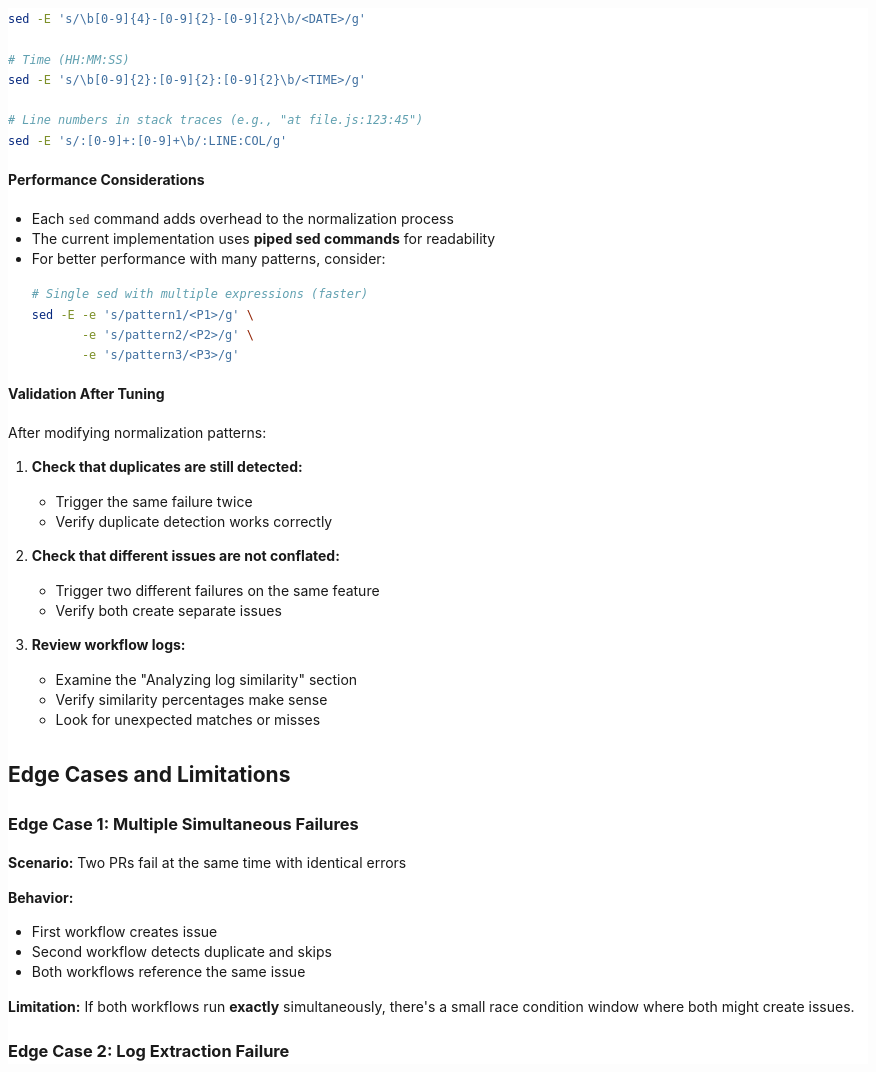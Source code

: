 ```bash
sed -E 's/\b[0-9]{4}-[0-9]{2}-[0-9]{2}\b/<DATE>/g'

# Time (HH:MM:SS)
sed -E 's/\b[0-9]{2}:[0-9]{2}:[0-9]{2}\b/<TIME>/g'

# Line numbers in stack traces (e.g., "at file.js:123:45")
sed -E 's/:[0-9]+:[0-9]+\b/:LINE:COL/g'
```

#### Performance Considerations

- Each `sed` command adds overhead to the normalization process
- The current implementation uses **piped sed commands** for readability
- For better performance with many patterns, consider:
  ```bash
  # Single sed with multiple expressions (faster)
  sed -E -e 's/pattern1/<P1>/g' \
         -e 's/pattern2/<P2>/g' \
         -e 's/pattern3/<P3>/g'
  ```

#### Validation After Tuning

After modifying normalization patterns:

1. **Check that duplicates are still detected:**
   - Trigger the same failure twice
   - Verify duplicate detection works correctly

2. **Check that different issues are not conflated:**
   - Trigger two different failures on the same feature
   - Verify both create separate issues

3. **Review workflow logs:**
   - Examine the "Analyzing log similarity" section
   - Verify similarity percentages make sense
   - Look for unexpected matches or misses

## Edge Cases and Limitations

### Edge Case 1: Multiple Simultaneous Failures

**Scenario:** Two PRs fail at the same time with identical errors

**Behavior:**
- First workflow creates issue
- Second workflow detects duplicate and skips
- Both workflows reference the same issue

**Limitation:** If both workflows run **exactly** simultaneously, there's a small race condition window where both might create issues.

### Edge Case 2: Log Extraction Failure
